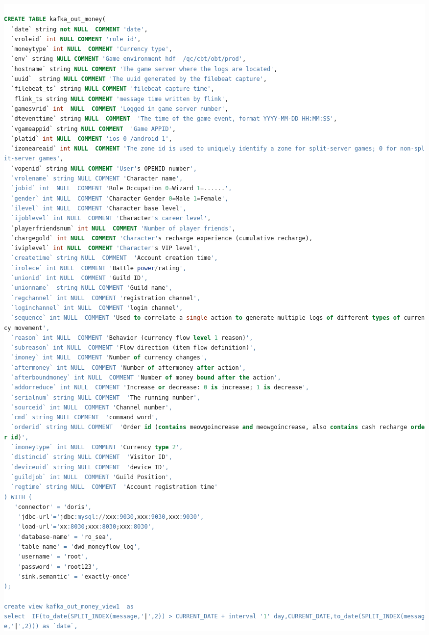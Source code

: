 ```sql

CREATE TABLE kafka_out_money(
  `date` string not NULL  COMMENT 'date',
  `vroleid` int NULL COMMENT 'role id',
  `moneytype` int NULL  COMMENT 'Currency type', 
  `env` string NULL COMMENT 'Game environment hdf  /qc/cbt/obt/prod',
  `hostname` string NULL COMMENT 'The game server where the logs are located',
  `uuid`  string NULL COMMENT 'The uuid generated by the filebeat capture',
  `filebeat_ts` string NULL COMMENT 'filebeat capture time',
   flink_ts string NULL COMMENT 'message time written by flink',  
  `gamesvrid` int  NULL  COMMENT 'Logged in game server number', 
  `dteventtime` string NULL  COMMENT  'The time of the game event, format YYYY-MM-DD HH:MM:SS', 
  `vgameappid` string NULL COMMENT  'Game APPID', 
  `platid` int NULL  COMMENT 'ios 0 /android 1', 
  `izoneareaid` int NULL  COMMENT 'The zone id is used to uniquely identify a zone for split-server games; 0 for non-split-server games', 
  `vopenid` string NULL COMMENT 'User's OPENID number', 
  `vrolename` string NULL COMMENT 'Character name', 
  `jobid` int  NULL  COMMENT 'Role Occupation 0=Wizard 1=......', 
  `gender` int NULL  COMMENT 'Character Gender 0=Male 1=Female', 
  `ilevel` int NULL  COMMENT 'Character base level', 
  `ijoblevel` int NULL  COMMENT 'Character's career level', 
  `playerfriendsnum` int NULL  COMMENT 'Number of player friends', 
  `chargegold` int NULL  COMMENT 'Character's recharge experience (cumulative recharge),
  `iviplevel` int NULL  COMMENT 'Character's VIP level', 
  `createtime` string NULL  COMMENT  'Account creation time',
  `irolece` int NULL  COMMENT 'Battle power/rating',
  `unionid` int NULL  COMMENT 'Guild ID',
  `unionname`  string NULL COMMENT 'Guild name', 
  `regchannel` int NULL  COMMENT 'registration channel', 
  `loginchannel` int NULL  COMMENT 'login channel', 
  `sequence` int NULL  COMMENT 'Used to correlate a single action to generate multiple logs of different types of currency movement', 
  `reason` int NULL  COMMENT 'Behavior (currency flow level 1 reason)',
  `subreason` int NULL  COMMENT 'Flow direction (item flow definition)', 
  `imoney` int NULL  COMMENT 'Number of currency changes',
  `aftermoney` int NULL  COMMENT 'Number of aftermoney after action',
  `afterboundmoney` int NULL  COMMENT 'Number of money bound after the action',
  `addorreduce` int NULL  COMMENT 'Increase or decrease: 0 is increase; 1 is decrease', 
  `serialnum` string NULL COMMENT  'The running number', 
  `sourceid` int NULL  COMMENT 'Channel number', 
  `cmd` string NULL COMMENT  'command word', 
  `orderid` string NULL COMMENT  'Order id (contains meowgoincrease and meowgoincrease, also contains cash recharge order id)', 
  `imoneytype` int NULL  COMMENT 'Currency type 2', 
  `distincid` string NULL COMMENT  'Visitor ID', 
  `deviceuid` string NULL COMMENT  'device ID', 
  `guildjob` int NULL  COMMENT 'Guild Position', 
  `regtime` string NULL  COMMENT  'Account registration time'
) WITH (
   'connector' = 'doris',
    'jdbc-url'='jdbc:mysql://xxx:9030,xxx:9030,xxx:9030',
    'load-url'='xx:8030;xxx:8030;xxx:8030',
    'database-name' = 'ro_sea',
    'table-name' = 'dwd_moneyflow_log',
    'username' = 'root',
    'password' = 'root123',
    'sink.semantic' = 'exactly-once'
);

create view kafka_out_money_view1  as 
select  IF(to_date(SPLIT_INDEX(message,'|',2)) > CURRENT_DATE + interval '1' day,CURRENT_DATE,to_date(SPLIT_INDEX(message,'|',2))) as `date`,
```